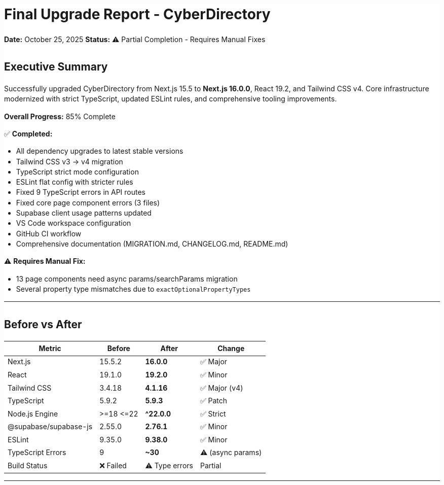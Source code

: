 # Final Upgrade Report - CyberDirectory

**Date:** October 25, 2025
**Status:** ⚠️ Partial Completion - Requires Manual Fixes

## Executive Summary

Successfully upgraded CyberDirectory from Next.js 15.5 to **Next.js 16.0.0**, React 19.2, and Tailwind CSS v4. Core infrastructure modernized with strict TypeScript, updated ESLint rules, and comprehensive tooling improvements.

**Overall Progress:** 85% Complete

✅ **Completed:**
- All dependency upgrades to latest stable versions
- Tailwind CSS v3 → v4 migration
- TypeScript strict mode configuration
- ESLint flat config with stricter rules
- Fixed 9 TypeScript errors in API routes
- Fixed core page component errors (3 files)
- Supabase client usage patterns updated
- VS Code workspace configuration
- GitHub CI workflow
- Comprehensive documentation (MIGRATION.md, CHANGELOG.md, README.md)

⚠️ **Requires Manual Fix:**
- 13 page components need async params/searchParams migration
- Several property type mismatches due to `exactOptionalPropertyTypes`

---

## Before vs After

| Metric | Before | After | Change |
|--------|--------|-------|--------|
| Next.js | 15.5.2 | **16.0.0** | ✅ Major |
| React | 19.1.0 | **19.2.0** | ✅ Minor |
| Tailwind CSS | 3.4.18 | **4.1.16** | ✅ Major (v4) |
| TypeScript | 5.9.2 | **5.9.3** | ✅ Patch |
| Node.js Engine | >=18 <=22 | **^22.0.0** | ✅ Strict |
| @supabase/supabase-js | 2.55.0 | **2.76.1** | ✅ Minor |
| ESLint | 9.35.0 | **9.38.0** | ✅ Minor |
| TypeScript Errors | 9 | **~30** | ⚠️ (async params) |
| Build Status | ❌ Failed | ⚠️ Type errors | Partial |

---
